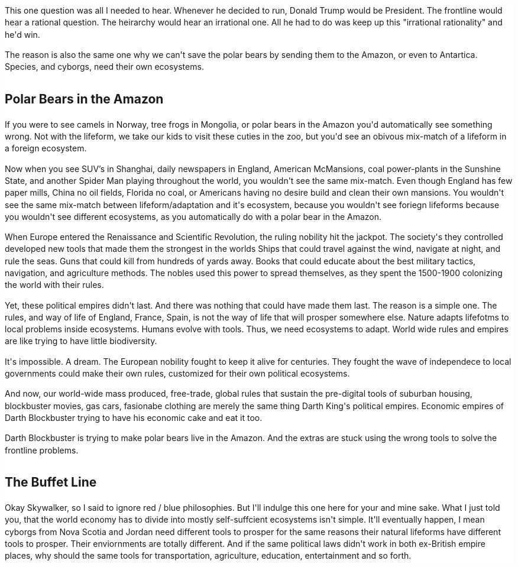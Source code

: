 This one question was all I needed to hear. Whenever he decided to run, Donald Trump would be President. The frontline would hear a rational question. The heirarchy would hear an irrational one. All he had to do was keep up this "irrational rationality" and he'd win.

The reason is also the same one why we can't save the polar bears by sending them to the Amazon, or even to Antartica. Species, and cyborgs, need their own ecosystems.

## Polar Bears in the Amazon

If you were to see camels in Norway, tree frogs in Mongolia, or polar bears in the Amazon you'd automatically see something wrong. Not with the lifeform, we take our kids to visit these cuties in the zoo, but you'd see an obivous mix-match of a lifeform in a foreign ecosystem.

Now when you see SUV’s in Shanghai, daily newspapers in England, American McMansions, coal power-plants in the Sunshine State, and another Spider Man playing throughout the world, you wouldn't see the same mix-match. Even though England has few paper mills, China no oil fields, Florida no coal, or Americans having no desire build and clean their own mansions. You wouldn't see the same mix-match between lifeform/adaptation and it's ecosystem, because you wouldn't see foriegn lifeforms because you wouldn't see different ecosystems, as you automatically do with a polar bear in the Amazon.

When Europe entered the Renaissance and Scientific Revolution, the ruling nobility hit the jackpot. The society's they controlled developed new tools that made them the strongest in the worlds Ships that could travel against the wind, navigate at night, and rule the seas. Guns that could kill from hundreds of yards away. Books that could educate about the best military tactics, navigation, and agriculture methods. The nobles used this power to spread themselves, as they spent the 1500-1900 colonizing the world with their rules.

Yet, these political empires didn't last. And there was nothing that could have made them last. The reason is a simple one. The rules, and way of life of England, France, Spain, is not the way of life that will prosper somewhere else. Nature adapts lifefotms to local problems inside ecosystems. Humans evolve with tools. Thus, we need ecosystems to adapt. World wide rules and empires are like trying to have little biodiversity.

It's impossible. A dream. The European nobility fought to keep it alive for centuries. They fought the wave of independece to local governments could make their own rules, customized for their own political ecosystems.

And now, our world-wide mass produced, free-trade, global rules that sustain the pre-digital tools of suburban housing, blockbuster movies, gas cars, fasionabe clothing are merely the same thing Darth King's political empires. Economic empires of Darth Blockbuster trying to have his economic cake and eat it too.

Darth Blockbuster is trying to make polar bears live in the Amazon. And the extras are stuck using the wrong tools to solve the frontline problems.

## The Buffet Line

Okay Skywalker, so I said to ignore red / blue philosophies. But I'll indulge this one here for your and mine sake. What I just told you, that the world economy has to divide into mostly self-suffcient ecosystems isn't simple. It'll eventually happen, I mean cyborgs from Nova Scotia and Jordan need different tools to prosper for the same reasons their natural lifeforms have different tools to prosper. Their enviornments are totally different. And if the same political laws didn't work in both ex-British empire places, why should the same tools for transportation, agriculture, education, entertainment and so forth.
